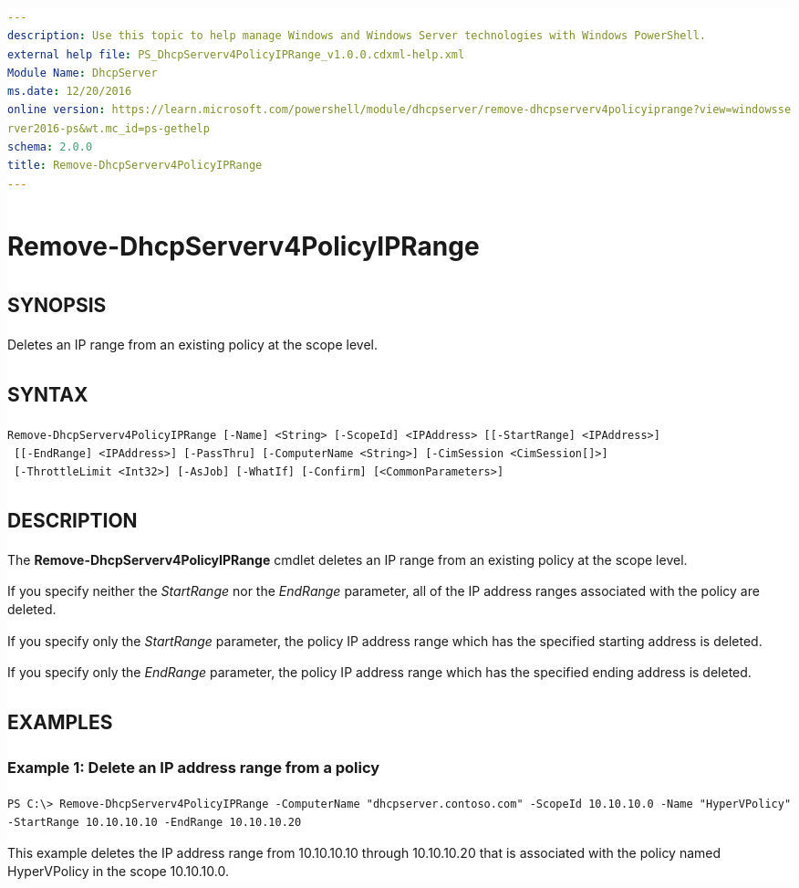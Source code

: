 ```yaml
---
description: Use this topic to help manage Windows and Windows Server technologies with Windows PowerShell.
external help file: PS_DhcpServerv4PolicyIPRange_v1.0.0.cdxml-help.xml
Module Name: DhcpServer
ms.date: 12/20/2016
online version: https://learn.microsoft.com/powershell/module/dhcpserver/remove-dhcpserverv4policyiprange?view=windowsserver2016-ps&wt.mc_id=ps-gethelp
schema: 2.0.0
title: Remove-DhcpServerv4PolicyIPRange
---
```


# Remove-DhcpServerv4PolicyIPRange

## SYNOPSIS
Deletes an IP range from an existing policy at the scope level.

## SYNTAX

```
Remove-DhcpServerv4PolicyIPRange [-Name] <String> [-ScopeId] <IPAddress> [[-StartRange] <IPAddress>]
 [[-EndRange] <IPAddress>] [-PassThru] [-ComputerName <String>] [-CimSession <CimSession[]>]
 [-ThrottleLimit <Int32>] [-AsJob] [-WhatIf] [-Confirm] [<CommonParameters>]
```

## DESCRIPTION
The **Remove-DhcpServerv4PolicyIPRange** cmdlet deletes an IP range from an existing policy at the scope level.

If you specify neither the *StartRange* nor the *EndRange* parameter, all of the IP address ranges associated with the policy are deleted.

If you specify only the *StartRange* parameter, the policy IP address range which has the specified starting address is deleted.

If you specify only the *EndRange* parameter, the policy IP address range which has the specified ending address is deleted.

## EXAMPLES

### Example 1: Delete an IP address range from a policy
```
PS C:\> Remove-DhcpServerv4PolicyIPRange -ComputerName "dhcpserver.contoso.com" -ScopeId 10.10.10.0 -Name "HyperVPolicy" -StartRange 10.10.10.10 -EndRange 10.10.10.20
```

This example deletes the IP address range from 10.10.10.10 through 10.10.10.20 that is associated with the policy named HyperVPolicy in the scope 10.10.10.0.

